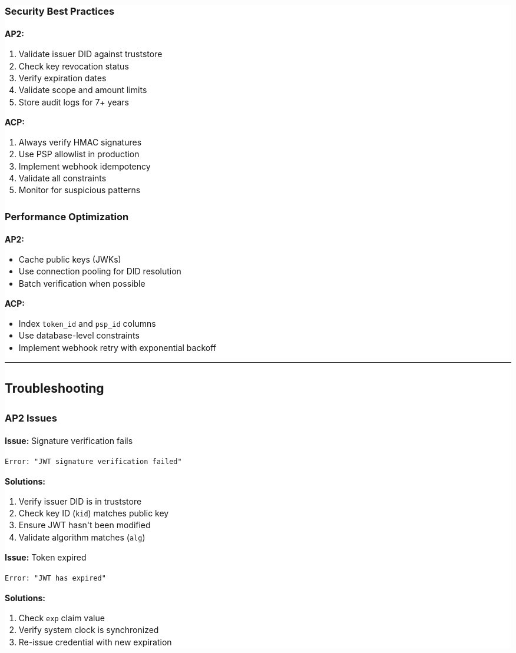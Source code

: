 ### Security Best Practices

**AP2:**
1. Validate issuer DID against truststore
2. Check key revocation status
3. Verify expiration dates
4. Validate scope and amount limits
5. Store audit logs for 7+ years

**ACP:**
1. Always verify HMAC signatures
2. Use PSP allowlist in production
3. Implement webhook idempotency
4. Validate all constraints
5. Monitor for suspicious patterns

### Performance Optimization

**AP2:**
- Cache public keys (JWKs)
- Use connection pooling for DID resolution
- Batch verification when possible

**ACP:**
- Index `token_id` and `psp_id` columns
- Use database-level constraints
- Implement webhook retry with exponential backoff

---

## Troubleshooting

### AP2 Issues

**Issue:** Signature verification fails
```
Error: "JWT signature verification failed"
```

**Solutions:**
1. Verify issuer DID is in truststore
2. Check key ID (`kid`) matches public key
3. Ensure JWT hasn't been modified
4. Validate algorithm matches (`alg`)

**Issue:** Token expired
```
Error: "JWT has expired"
```

**Solutions:**
1. Check `exp` claim value
2. Verify system clock is synchronized
3. Re-issue credential with new expiration
